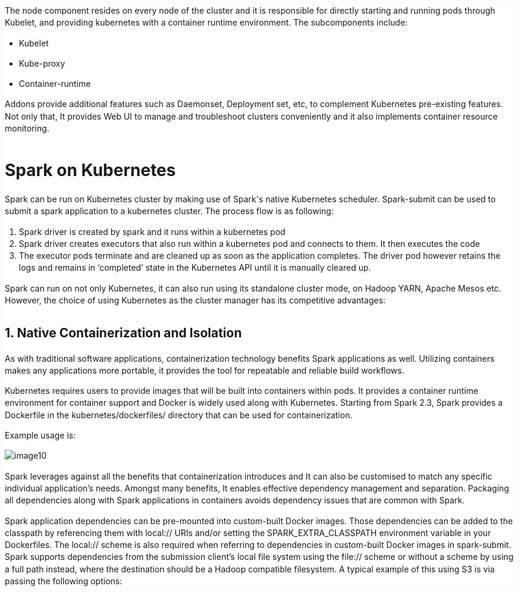 The node component resides on every node of the cluster and it is responsible for directly starting and running pods through Kubelet, and providing kubernetes with a container runtime environment. The subcomponents include:

- Kubelet

- Kube-proxy

- Container-runtime

Addons provide additional features such as Daemonset, Deployment set, etc, to complement Kubernetes pre-existing features. Not only that, It provides Web UI to manage and troubleshoot clusters conveniently and it also implements container resource monitoring.

# Spark on Kubernetes

Spark can be run on Kubernetes cluster by making use of Spark's native Kubernetes scheduler. Spark-submit can be used to submit a spark application to a kubernetes cluster. The process flow is as following:

1. Spark driver is created by spark and it runs within a kubernetes pod
2. Spark driver creates executors that also  run within a kubernetes pod and connects to them. It then executes the code
3. The executor pods terminate and are cleaned up as soon as the application completes. The driver pod however retains the logs and remains in ‘completed’ state in the Kubernetes API until it is manually cleared up.

Spark can run on not only Kubernetes, it can also run using its standalone cluster mode, on Hadoop YARN, Apache Mesos etc. However, the choice of using Kubernetes as the cluster manager has its competitive advantages:


## 1. Native Containerization and Isolation 


As with traditional software applications, containerization technology benefits Spark applications as well. Utilizing containers makes any applications more portable, it provides the tool for repeatable and reliable build workflows. 

Kubernetes requires users to provide images that will be built into containers within pods. It provides a container runtime environment for container support and Docker is widely used along with Kubernetes.  Starting from Spark 2.3, Spark provides a Dockerfile in the kubernetes/dockerfiles/ directory that can be used for containerization. 

Example usage is:

![image10](https://user-images.githubusercontent.com/68586800/133756226-2b8c3be4-58e5-41db-aa2c-51aa30ac7a89.png)


Spark leverages against all the benefits that containerization introduces and It can also be customised to match any specific individual application’s needs. Amongst many benefits, It enables effective dependency management and separation. Packaging all dependencies along with Spark applications in containers avoids dependency issues that are common with Spark.

Spark application dependencies can be pre-mounted into custom-built Docker images. Those dependencies can be added to the classpath by referencing them with local:// URIs and/or setting the SPARK_EXTRA_CLASSPATH environment variable in your Dockerfiles. The local:// scheme is also required when referring to dependencies in custom-built Docker images in spark-submit. Spark supports dependencies from the submission client’s local file system using the file:// scheme or without a scheme by using a full path instead, where the destination should be a Hadoop compatible filesystem. A typical example of this using S3 is via passing the following options:
